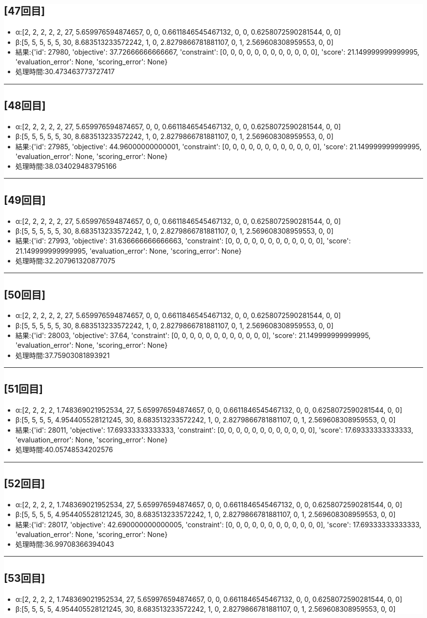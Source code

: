 ## [47回目]
- α:[2, 2, 2, 2, 2, 27, 5.659976594874657, 0, 0, 0.6611846545467132, 0, 0, 0.6258072590281544, 0, 0]
- β:[5, 5, 5, 5, 5, 30, 8.683513233572242, 1, 0, 2.8279866781881107, 0, 1, 2.569608308959553, 0, 0]
- 結果:{'id': 27980, 'objective': 37.72666666666667, 'constraint': [0, 0, 0, 0, 0, 0, 0, 0, 0, 0, 0, 0], 'score': 21.149999999999995, 'evaluation_error': None, 'scoring_error': None}
- 処理時間:30.473463773727417
---
## [48回目]
- α:[2, 2, 2, 2, 2, 27, 5.659976594874657, 0, 0, 0.6611846545467132, 0, 0, 0.6258072590281544, 0, 0]
- β:[5, 5, 5, 5, 5, 30, 8.683513233572242, 1, 0, 2.8279866781881107, 0, 1, 2.569608308959553, 0, 0]
- 結果:{'id': 27985, 'objective': 44.96000000000001, 'constraint': [0, 0, 0, 0, 0, 0, 0, 0, 0, 0, 0, 0], 'score': 21.149999999999995, 'evaluation_error': None, 'scoring_error': None}
- 処理時間:38.034029483795166
---
## [49回目]
- α:[2, 2, 2, 2, 2, 27, 5.659976594874657, 0, 0, 0.6611846545467132, 0, 0, 0.6258072590281544, 0, 0]
- β:[5, 5, 5, 5, 5, 30, 8.683513233572242, 1, 0, 2.8279866781881107, 0, 1, 2.569608308959553, 0, 0]
- 結果:{'id': 27993, 'objective': 31.636666666666663, 'constraint': [0, 0, 0, 0, 0, 0, 0, 0, 0, 0, 0, 0], 'score': 21.149999999999995, 'evaluation_error': None, 'scoring_error': None}
- 処理時間:32.207961320877075
---
## [50回目]
- α:[2, 2, 2, 2, 2, 27, 5.659976594874657, 0, 0, 0.6611846545467132, 0, 0, 0.6258072590281544, 0, 0]
- β:[5, 5, 5, 5, 5, 30, 8.683513233572242, 1, 0, 2.8279866781881107, 0, 1, 2.569608308959553, 0, 0]
- 結果:{'id': 28003, 'objective': 37.64, 'constraint': [0, 0, 0, 0, 0, 0, 0, 0, 0, 0, 0, 0], 'score': 21.149999999999995, 'evaluation_error': None, 'scoring_error': None}
- 処理時間:37.75903081893921
---
## [51回目]
- α:[2, 2, 2, 2, 1.748369021952534, 27, 5.659976594874657, 0, 0, 0.6611846545467132, 0, 0, 0.6258072590281544, 0, 0]
- β:[5, 5, 5, 5, 4.954405528121245, 30, 8.683513233572242, 1, 0, 2.8279866781881107, 0, 1, 2.569608308959553, 0, 0]
- 結果:{'id': 28011, 'objective': 17.69333333333333, 'constraint': [0, 0, 0, 0, 0, 0, 0, 0, 0, 0, 0, 0], 'score': 17.69333333333333, 'evaluation_error': None, 'scoring_error': None}
- 処理時間:40.05748534202576
---
## [52回目]
- α:[2, 2, 2, 2, 1.748369021952534, 27, 5.659976594874657, 0, 0, 0.6611846545467132, 0, 0, 0.6258072590281544, 0, 0]
- β:[5, 5, 5, 5, 4.954405528121245, 30, 8.683513233572242, 1, 0, 2.8279866781881107, 0, 1, 2.569608308959553, 0, 0]
- 結果:{'id': 28017, 'objective': 42.690000000000005, 'constraint': [0, 0, 0, 0, 0, 0, 0, 0, 0, 0, 0, 0], 'score': 17.69333333333333, 'evaluation_error': None, 'scoring_error': None}
- 処理時間:36.99708366394043
---
## [53回目]
- α:[2, 2, 2, 2, 1.748369021952534, 27, 5.659976594874657, 0, 0, 0.6611846545467132, 0, 0, 0.6258072590281544, 0, 0]
- β:[5, 5, 5, 5, 4.954405528121245, 30, 8.683513233572242, 1, 0, 2.8279866781881107, 0, 1, 2.569608308959553, 0, 0]